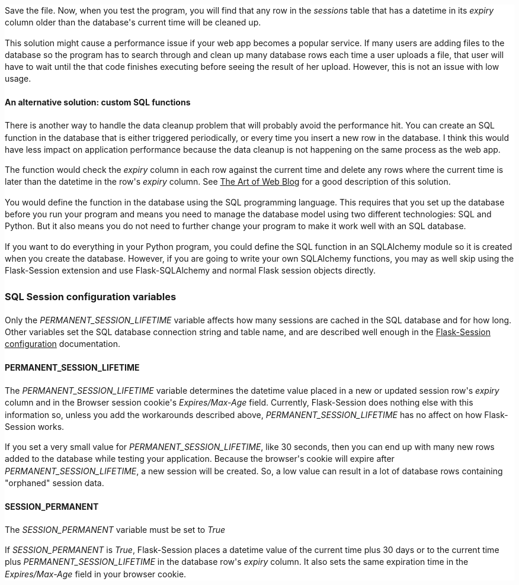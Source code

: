 Save the file. Now, when you test the program, you will find that any row in the *sessions* table that has a datetime in its *expiry* column older than the database's current time will be cleaned up. 

This solution might cause a performance issue if your web app becomes a popular service. If many users are adding files to the database so the program has to search through and clean up many database rows each time a user uploads a file, that user will have to wait until the that code finishes executing before seeing the result of her upload. However, this is not an issue with low usage.

#### An alternative solution: custom SQL functions

There is another way to handle the data cleanup problem that will probably avoid the performance hit. You can create an SQL function in the database that is either triggered periodically, or every time you insert a new row in the database. I think this would have less impact on application performance because the data cleanup is not happening on the same process as the web app. 

The function would check the *expiry* column in each row against the current time and delete any rows where the current time is later than the datetime in the row's *expiry* column. See [The Art of Web Blog](https://www.the-art-of-web.com/sql/trigger-delete-old/) for a good description of this solution. 

You would define the function in the database using the SQL programming language. This requires that you set up the database before you run your program and means you need to manage the database model using two different technologies: SQL and Python. But it also means you do not need to further change your program to make it work well with an SQL database.

If you want to do everything in your Python program, you could define the SQL function in an SQLAlchemy module so it is created when you create the database. However, if you are going to write your own SQLAlchemy functions, you may as well skip using the Flask-Session extension and use Flask-SQLAlchemy and normal Flask session objects directly.

### SQL Session configuration variables

Only the *PERMANENT_SESSION_LIFETIME* variable affects how many sessions are cached in the SQL database and for how long. Other variables set the SQL database connection string and table name, and are described well enough in the [Flask-Session configuration](https://flask-session.readthedocs.io/en/latest/config.html) documentation.

#### PERMANENT_SESSION_LIFETIME

The *PERMANENT_SESSION_LIFETIME* variable determines the datetime value placed in a new or updated session row's *expiry* column and in the Browser session cookie's *Expires/Max-Age* field. Currently, Flask-Session does nothing else with this information so, unless you add the workarounds described above, *PERMANENT_SESSION_LIFETIME* has no affect on how Flask-Session works.

If you set a very small value for *PERMANENT_SESSION_LIFETIME*, like 30 seconds, then you can end up with many new rows added to the database while testing your application. Because the browser's cookie will expire after *PERMANENT_SESSION_LIFETIME*, a new session will be created. So, a low value can result in a lot of database rows containing "orphaned" session data.

#### SESSION_PERMANENT

The *SESSION_PERMANENT* variable must be set to *True* 

If *SESSION_PERMANENT* is *True*, Flask-Session places a datetime value of the current time plus 30 days or to the current time plus *PERMANENT_SESSION_LIFETIME* in the database row's *expiry* column. It also sets the same expiration time in the *Expires/Max-Age* field in your browser cookie.
